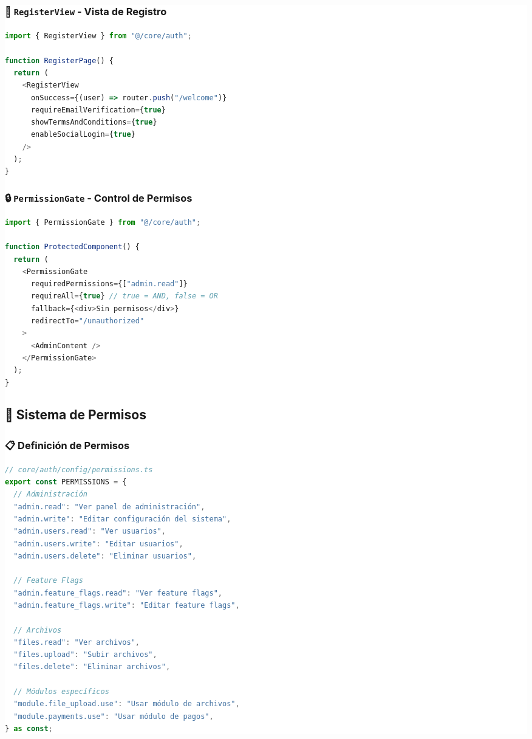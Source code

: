 ### **📝 `RegisterView` - Vista de Registro**

```typescript
import { RegisterView } from "@/core/auth";

function RegisterPage() {
  return (
    <RegisterView
      onSuccess={(user) => router.push("/welcome")}
      requireEmailVerification={true}
      showTermsAndConditions={true}
      enableSocialLogin={true}
    />
  );
}
```

### **🔒 `PermissionGate` - Control de Permisos**

```typescript
import { PermissionGate } from "@/core/auth";

function ProtectedComponent() {
  return (
    <PermissionGate
      requiredPermissions={["admin.read"]}
      requireAll={true} // true = AND, false = OR
      fallback={<div>Sin permisos</div>}
      redirectTo="/unauthorized"
    >
      <AdminContent />
    </PermissionGate>
  );
}
```

## 🎯 Sistema de Permisos

### **📋 Definición de Permisos**

```typescript
// core/auth/config/permissions.ts
export const PERMISSIONS = {
  // Administración
  "admin.read": "Ver panel de administración",
  "admin.write": "Editar configuración del sistema",
  "admin.users.read": "Ver usuarios",
  "admin.users.write": "Editar usuarios",
  "admin.users.delete": "Eliminar usuarios",

  // Feature Flags
  "admin.feature_flags.read": "Ver feature flags",
  "admin.feature_flags.write": "Editar feature flags",

  // Archivos
  "files.read": "Ver archivos",
  "files.upload": "Subir archivos",
  "files.delete": "Eliminar archivos",

  // Módulos específicos
  "module.file_upload.use": "Usar módulo de archivos",
  "module.payments.use": "Usar módulo de pagos",
} as const;

```